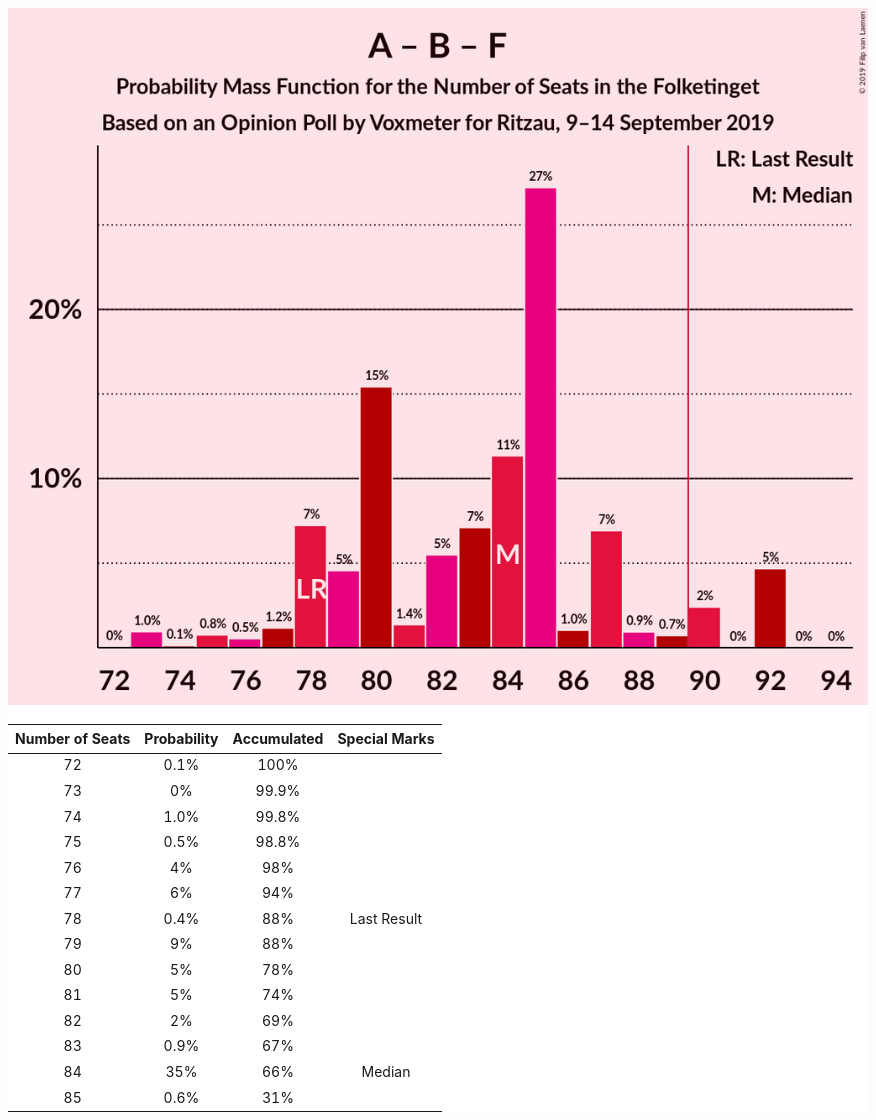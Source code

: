 ![Graph with seats probability mass function not yet produced](2019-09-14-Voxmeter-coalitions-seats-pmf-a–b–f.png "Seats Probability Mass Function")

| Number of Seats | Probability | Accumulated | Special Marks |
|:---------------:|:-----------:|:-----------:|:-------------:|
| 72 | 0.1% | 100% |  |
| 73 | 0% | 99.9% |  |
| 74 | 1.0% | 99.8% |  |
| 75 | 0.5% | 98.8% |  |
| 76 | 4% | 98% |  |
| 77 | 6% | 94% |  |
| 78 | 0.4% | 88% | Last Result |
| 79 | 9% | 88% |  |
| 80 | 5% | 78% |  |
| 81 | 5% | 74% |  |
| 82 | 2% | 69% |  |
| 83 | 0.9% | 67% |  |
| 84 | 35% | 66% | Median |
| 85 | 0.6% | 31% |  |